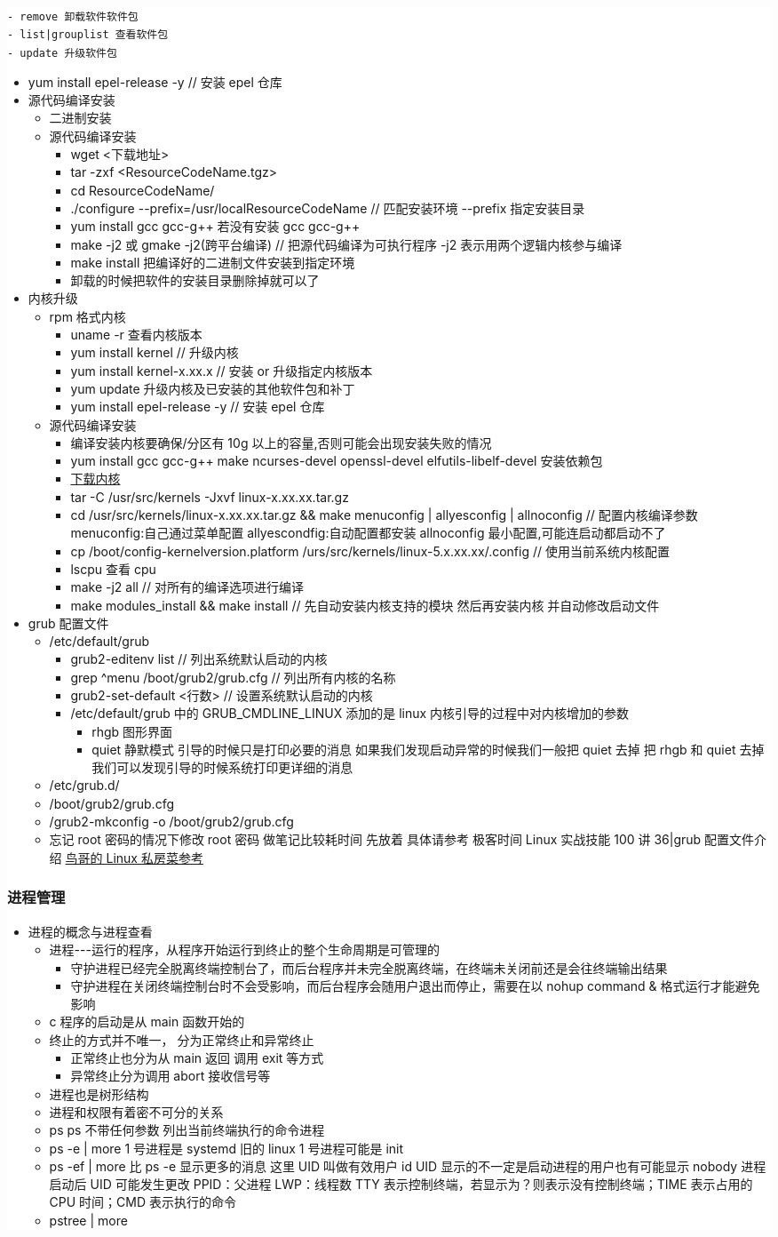     - remove 卸载软件软件包
    - list|grouplist 查看软件包
    - update 升级软件包
  - yum install epel-release -y // 安装 epel 仓库
- 源代码编译安装
  - 二进制安装
  - 源代码编译安装
    - wget <下载地址>
    - tar -zxf <ResourceCodeName.tgz>
    - cd ResourceCodeName/
    - ./configure --prefix=/usr/localResourceCodeName // 匹配安装环境 --prefix 指定安装目录
    - yum install gcc gcc-g++ 若没有安装 gcc gcc-g++
    - make -j2 或 gmake -j2(跨平台编译) // 把源代码编译为可执行程序 -j2 表示用两个逻辑内核参与编译
    - make install 把编译好的二进制文件安装到指定环境
    - 卸载的时候把软件的安装目录删除掉就可以了
- 内核升级
  - rpm 格式内核
    - uname -r 查看内核版本
    - yum install kernel // 升级内核
    - yum install kernel-x.xx.x // 安装 or 升级指定内核版本
    - yum update 升级内核及已安装的其他软件包和补丁
    - yum install epel-release -y // 安装 epel 仓库
  - 源代码编译安装
    - 编译安装内核要确保/分区有 10g 以上的容量,否则可能会出现安装失败的情况
    - yum install gcc gcc-g++ make ncurses-devel openssl-devel elfutils-libelf-devel 安装依赖包
    - [下载内核](https://www.kernel.org)
    - tar -C /usr/src/kernels -Jxvf linux-x.xx.xx.tar.gz
    - cd /usr/src/kernels/linux-x.xx.xx.tar.gz && make menuconfig | allyesconfig | allnoconfig // 配置内核编译参数 menuconfig:自己通过菜单配置 allyescondfig:自动配置都安装 allnoconfig 最小配置,可能连启动都启动不了
    - cp /boot/config-kernelversion.platform /urs/src/kernels/linux-5.x.xx.xx/.config // 使用当前系统内核配置
    - lscpu 查看 cpu
    - make -j2 all // 对所有的编译选项进行编译
    - make modules_install && make install // 先自动安装内核支持的模块 然后再安装内核 并自动修改启动文件
- grub 配置文件
  - /etc/default/grub
    - grub2-editenv list // 列出系统默认启动的内核
    - grep ^menu /boot/grub2/grub.cfg // 列出所有内核的名称
    - grub2-set-default <行数> // 设置系统默认启动的内核
    - /etc/default/grub 中的 GRUB_CMDLINE_LINUX 添加的是 linux 内核引导的过程中对内核增加的参数
      - rhgb 图形界面
      - quiet 静默模式 引导的时候只是打印必要的消息 如果我们发现启动异常的时候我们一般把 quiet 去掉 把 rhgb 和 quiet 去掉我们可以发现引导的时候系统打印更详细的消息
  - /etc/grub.d/
  - /boot/grub2/grub.cfg
  - /grub2-mkconfig -o /boot/grub2/grub.cfg
  - 忘记 root 密码的情况下修改 root 密码 做笔记比较耗时间 先放着 具体请参考 极客时间 Linux 实战技能 100 讲 36|grub 配置文件介绍 [鸟哥的 Linux 私房菜参考](http://linux.vbird.org/linux_basic/0510osloader.php#solution_root)

### 进程管理

- 进程的概念与进程查看
  - 进程---运行的程序，从程序开始运行到终止的整个生命周期是可管理的
    - 守护进程已经完全脱离终端控制台了，而后台程序并未完全脱离终端，在终端未关闭前还是会往终端输出结果
    - 守护进程在关闭终端控制台时不会受影响，而后台程序会随用户退出而停止，需要在以 nohup command & 格式运行才能避免影响
  - c 程序的启动是从 main 函数开始的
  - 终止的方式并不唯一， 分为正常终止和异常终止
    - 正常终止也分为从 main 返回 调用 exit 等方式
    - 异常终止分为调用 abort 接收信号等
  - 进程也是树形结构
  - 进程和权限有着密不可分的关系
  - ps ps 不带任何参数 列出当前终端执行的命令进程
  - ps -e | more 1 号进程是 systemd 旧的 linux 1 号进程可能是 init
  - ps -ef | more 比 ps -e 显示更多的消息 这里 UID 叫做有效用户 id UID 显示的不一定是启动进程的用户也有可能显示 nobody 进程启动后 UID 可能发生更改 PPID：父进程 LWP：线程数 TTY 表示控制终端，若显示为？则表示没有控制终端；TIME 表示占用的 CPU 时间；CMD 表示执行的命令
  - pstree | more